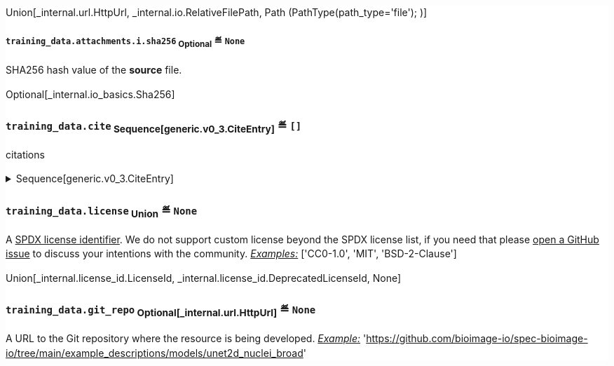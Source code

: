 
Union[_internal.url.HttpUrl, _internal.io.RelativeFilePath, Path (PathType(path_type='file'); )]

#### `training_data.attachments.i.sha256`<sub> Optional</sub> ≝ `None`
SHA256 hash value of the **source** file.


Optional[_internal.io_basics.Sha256]

</details>

### `training_data.cite`<sub> Sequence[generic.v0_3.CiteEntry]</sub> ≝ `[]`
citations

<details><summary>Sequence[generic.v0_3.CiteEntry]

</summary></details>

### `training_data.license`<sub> Union</sub> ≝ `None`
A [SPDX license identifier](https://spdx.org/licenses/).
We do not support custom license beyond the SPDX license list, if you need that please
[open a GitHub issue](https://github.com/bioimage-io/spec-bioimage-io/issues/new/choose)
to discuss your intentions with the community.
[*Examples:*](#training_datalicense) ['CC0-1.0', 'MIT', 'BSD-2-Clause']


Union[_internal.license_id.LicenseId, _internal.license_id.DeprecatedLicenseId, None]

### `training_data.git_repo`<sub> Optional[_internal.url.HttpUrl]</sub> ≝ `None`
A URL to the Git repository where the resource is being developed.
[*Example:*](#training_datagit_repo) 'https://github.com/bioimage-io/spec-bioimage-io/tree/main/example_descriptions/models/unet2d_nuclei_broad'
